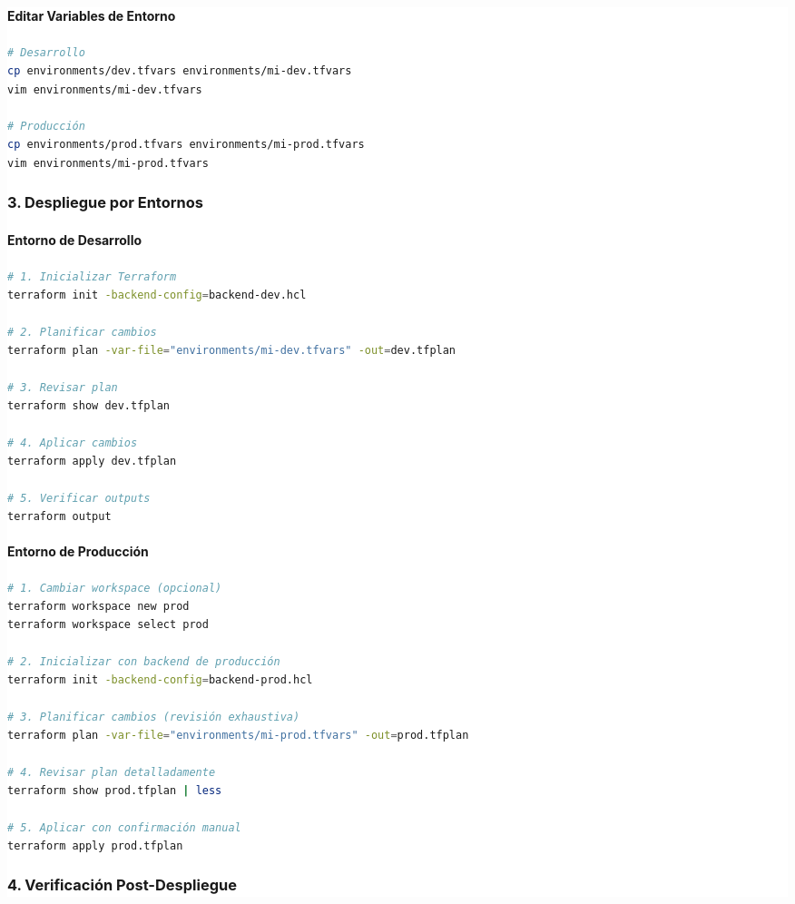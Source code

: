 #### Editar Variables de Entorno
```bash
# Desarrollo
cp environments/dev.tfvars environments/mi-dev.tfvars
vim environments/mi-dev.tfvars

# Producción  
cp environments/prod.tfvars environments/mi-prod.tfvars
vim environments/mi-prod.tfvars
```

### 3. Despliegue por Entornos

#### Entorno de Desarrollo

```bash
# 1. Inicializar Terraform
terraform init -backend-config=backend-dev.hcl

# 2. Planificar cambios
terraform plan -var-file="environments/mi-dev.tfvars" -out=dev.tfplan

# 3. Revisar plan
terraform show dev.tfplan

# 4. Aplicar cambios
terraform apply dev.tfplan

# 5. Verificar outputs
terraform output
```

#### Entorno de Producción

```bash
# 1. Cambiar workspace (opcional)
terraform workspace new prod
terraform workspace select prod

# 2. Inicializar con backend de producción
terraform init -backend-config=backend-prod.hcl

# 3. Planificar cambios (revisión exhaustiva)
terraform plan -var-file="environments/mi-prod.tfvars" -out=prod.tfplan

# 4. Revisar plan detalladamente
terraform show prod.tfplan | less

# 5. Aplicar con confirmación manual
terraform apply prod.tfplan
```

### 4. Verificación Post-Despliegue
